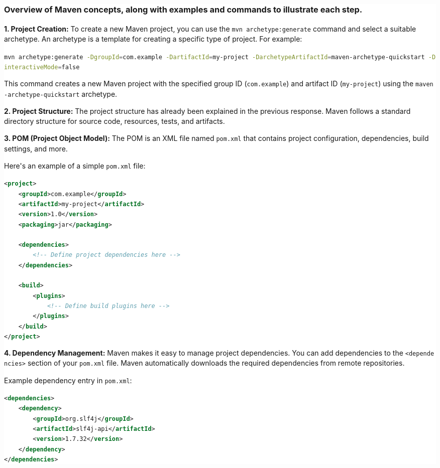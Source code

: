 ### Overview of Maven concepts, along with examples and commands to illustrate each step.

**1. Project Creation:**
To create a new Maven project, you can use the `mvn archetype:generate` command and select a suitable archetype. An archetype is a template for creating a specific type of project. For example:

```bash
mvn archetype:generate -DgroupId=com.example -DartifactId=my-project -DarchetypeArtifactId=maven-archetype-quickstart -DinteractiveMode=false
```

This command creates a new Maven project with the specified group ID (`com.example`) and artifact ID (`my-project`) using the `maven-archetype-quickstart` archetype.

**2. Project Structure:**
The project structure has already been explained in the previous response. Maven follows a standard directory structure for source code, resources, tests, and artifacts.

**3. POM (Project Object Model):**
The POM is an XML file named `pom.xml` that contains project configuration, dependencies, build settings, and more.

Here's an example of a simple `pom.xml` file:

```xml
<project>
    <groupId>com.example</groupId>
    <artifactId>my-project</artifactId>
    <version>1.0</version>
    <packaging>jar</packaging>
    
    <dependencies>
        <!-- Define project dependencies here -->
    </dependencies>
    
    <build>
        <plugins>
            <!-- Define build plugins here -->
        </plugins>
    </build>
</project>
```

**4. Dependency Management:**
Maven makes it easy to manage project dependencies. You can add dependencies to the `<dependencies>` section of your `pom.xml` file. Maven automatically downloads the required dependencies from remote repositories.

Example dependency entry in `pom.xml`:

```xml
<dependencies>
    <dependency>
        <groupId>org.slf4j</groupId>
        <artifactId>slf4j-api</artifactId>
        <version>1.7.32</version>
    </dependency>
</dependencies>
```
